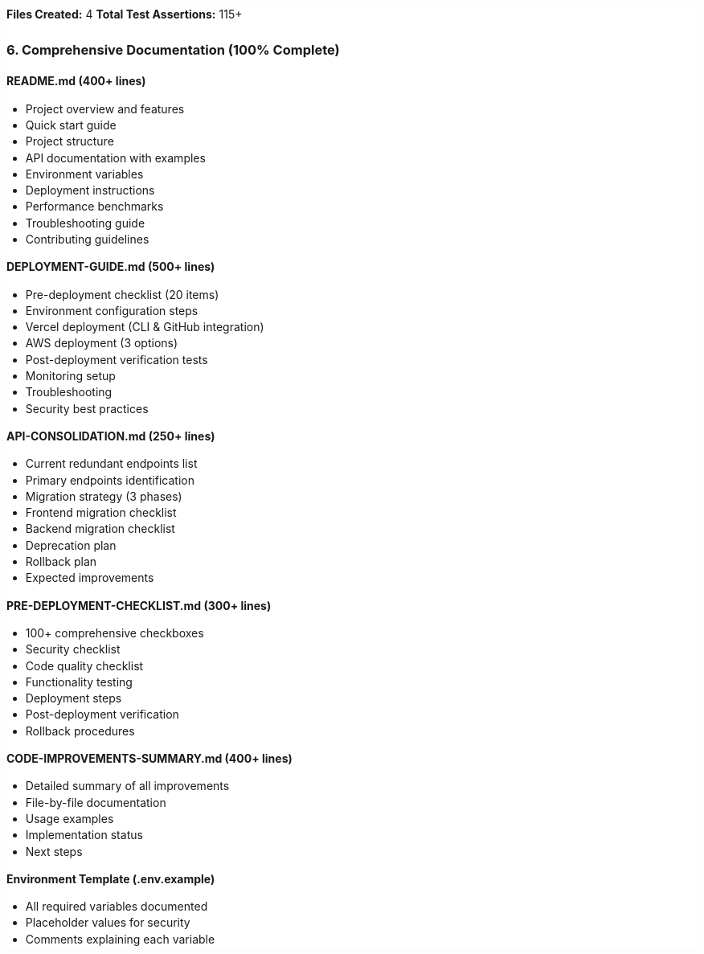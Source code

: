 **Files Created:** 4
**Total Test Assertions:** 115+

### 6. Comprehensive Documentation (100% Complete)

**README.md (400+ lines)**
- Project overview and features
- Quick start guide
- Project structure
- API documentation with examples
- Environment variables
- Deployment instructions
- Performance benchmarks
- Troubleshooting guide
- Contributing guidelines

**DEPLOYMENT-GUIDE.md (500+ lines)**
- Pre-deployment checklist (20 items)
- Environment configuration steps
- Vercel deployment (CLI & GitHub integration)
- AWS deployment (3 options)
- Post-deployment verification tests
- Monitoring setup
- Troubleshooting
- Security best practices

**API-CONSOLIDATION.md (250+ lines)**
- Current redundant endpoints list
- Primary endpoints identification
- Migration strategy (3 phases)
- Frontend migration checklist
- Backend migration checklist
- Deprecation plan
- Rollback plan
- Expected improvements

**PRE-DEPLOYMENT-CHECKLIST.md (300+ lines)**
- 100+ comprehensive checkboxes
- Security checklist
- Code quality checklist
- Functionality testing
- Deployment steps
- Post-deployment verification
- Rollback procedures

**CODE-IMPROVEMENTS-SUMMARY.md (400+ lines)**
- Detailed summary of all improvements
- File-by-file documentation
- Usage examples
- Implementation status
- Next steps

**Environment Template (.env.example)**
- All required variables documented
- Placeholder values for security
- Comments explaining each variable
